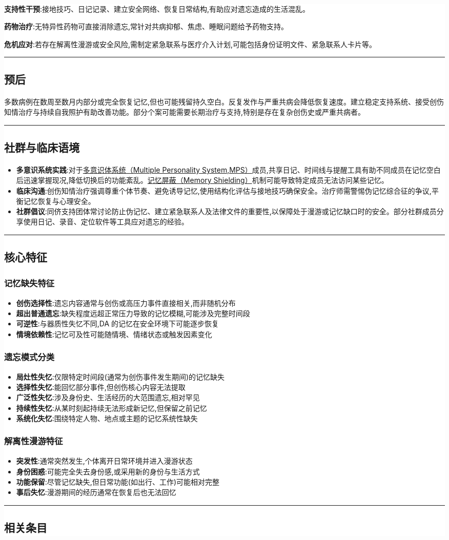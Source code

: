 **支持性干预**:接地技巧、日记记录、建立安全网络、恢复日常结构,有助应对遗忘造成的生活混乱。

**药物治疗**:无特异性药物可直接消除遗忘,常针对共病抑郁、焦虑、睡眠问题给予药物支持。

**危机应对**:若存在解离性漫游或安全风险,需制定紧急联系与医疗介入计划,可能包括身份证明文件、紧急联系人卡片等。

---

## 预后

多数病例在数周至数月内部分或完全恢复记忆,但也可能残留持久空白。反复发作与严重共病会降低恢复速度。建立稳定支持系统、接受创伤知情治疗与持续自我照护有助改善功能。部分个案可能需要长期治疗与支持,特别是存在复杂创伤史或严重共病者。

---

## 社群与临床语境

- **多意识系统实践**:对于[多意识体系统（Multiple Personality System,MPS）](Multiple_Personality_System.md)成员,共享日记、时间线与提醒工具有助不同成员在记忆空白后迅速掌握现况,降低切换后的功能紊乱。[记忆屏蔽（Memory Shielding）](Memory-Shielding.md)机制可能导致特定成员无法访问某些记忆。
- **临床沟通**:创伤知情治疗强调尊重个体节奏、避免诱导记忆,使用结构化评估与接地技巧确保安全。治疗师需警惕伪记忆综合征的争议,平衡记忆恢复与心理安全。
- **社群倡议**:同侪支持团体常讨论防止伪记忆、建立紧急联系人及法律文件的重要性,以保障处于漫游或记忆缺口时的安全。部分社群成员分享使用日记、录音、定位软件等工具应对遗忘的经验。

---

## 核心特征

### 记忆缺失特征

- **创伤选择性**:遗忘内容通常与创伤或高压力事件直接相关,而非随机分布
- **超出普通遗忘**:缺失程度远超正常压力导致的记忆模糊,可能涉及完整时间段
- **可逆性**:与器质性失忆不同,DA 的记忆在安全环境下可能逐步恢复
- **情境依赖性**:记忆可及性可能随情境、情绪状态或触发因素变化

### 遗忘模式分类

- **局灶性失忆**:仅限特定时间段(通常为创伤事件发生期间)的记忆缺失
- **选择性失忆**:能回忆部分事件,但创伤核心内容无法提取
- **广泛性失忆**:涉及身份史、生活经历的大范围遗忘,相对罕见
- **持续性失忆**:从某时刻起持续无法形成新记忆,但保留之前记忆
- **系统化失忆**:围绕特定人物、地点或主题的记忆系统性缺失

### 解离性漫游特征

- **突发性**:通常突然发生,个体离开日常环境并进入漫游状态
- **身份困惑**:可能完全失去身份感,或采用新的身份与生活方式
- **功能保留**:尽管记忆缺失,但日常功能(如出行、工作)可能相对完整
- **事后失忆**:漫游期间的经历通常在恢复后也无法回忆

---

## 相关条目
